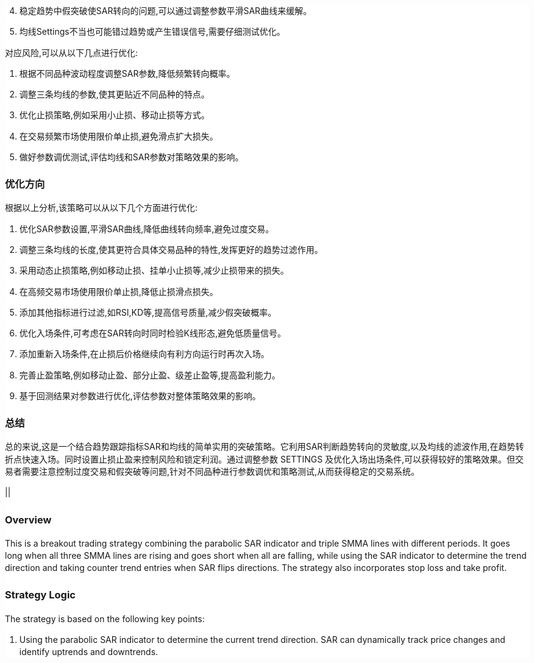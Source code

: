 4. 稳定趋势中假突破使SAR转向的问题,可以通过调整参数平滑SAR曲线来缓解。

5. 均线Settings不当也可能错过趋势或产生错误信号,需要仔细测试优化。


对应风险,可以从以下几点进行优化:

1. 根据不同品种波动程度调整SAR参数,降低频繁转向概率。

2. 调整三条均线的参数,使其更贴近不同品种的特点。

3. 优化止损策略,例如采用小止损、移动止损等方式。

4. 在交易频繁市场使用限价单止损,避免滑点扩大损失。

5. 做好参数调优测试,评估均线和SAR参数对策略效果的影响。

### 优化方向

根据以上分析,该策略可以从以下几个方面进行优化:

1. 优化SAR参数设置,平滑SAR曲线,降低曲线转向频率,避免过度交易。

2. 调整三条均线的长度,使其更符合具体交易品种的特性,发挥更好的趋势过滤作用。

3. 采用动态止损策略,例如移动止损、挂单小止损等,减少止损带来的损失。

4. 在高频交易市场使用限价单止损,降低止损滑点损失。

5. 添加其他指标进行过滤,如RSI,KD等,提高信号质量,减少假突破概率。

6. 优化入场条件,可考虑在SAR转向时同时检验K线形态,避免低质量信号。

7. 添加重新入场条件,在止损后价格继续向有利方向运行时再次入场。

8. 完善止盈策略,例如移动止盈、部分止盈、级差止盈等,提高盈利能力。

9. 基于回测结果对参数进行优化,评估参数对整体策略效果的影响。

### 总结

总的来说,这是一个结合趋势跟踪指标SAR和均线的简单实用的突破策略。它利用SAR判断趋势转向的灵敏度,以及均线的滤波作用,在趋势转折点快速入场。同时设置止损止盈来控制风险和锁定利润。通过调整参数 SETTINGS 及优化入场出场条件,可以获得较好的策略效果。但交易者需要注意控制过度交易和假突破等问题,针对不同品种进行参数调优和策略测试,从而获得稳定的交易系统。

|| 


### Overview

This is a breakout trading strategy combining the parabolic SAR indicator and triple SMMA lines with different periods. It goes long when all three SMMA lines are rising and goes short when all are falling, while using the SAR indicator to determine the trend direction and taking counter trend entries when SAR flips directions. The strategy also incorporates stop loss and take profit.

### Strategy Logic

The strategy is based on the following key points:

1. Using the parabolic SAR indicator to determine the current trend direction. SAR can dynamically track price changes and identify uptrends and downtrends.
